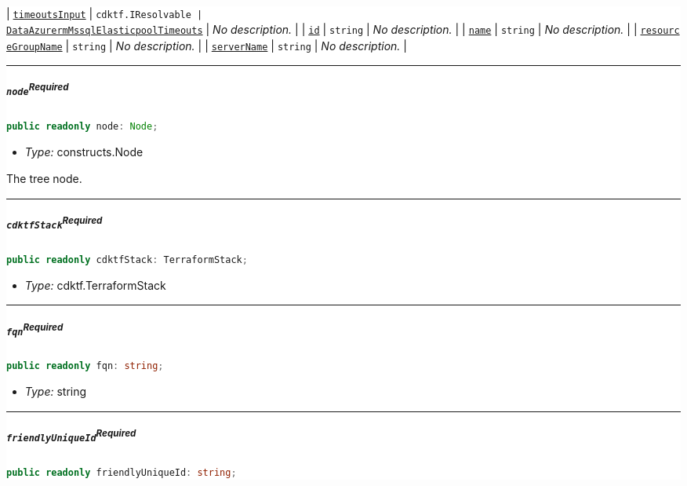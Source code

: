 | <code><a href="#@cdktf/provider-azurerm.dataAzurermMssqlElasticpool.DataAzurermMssqlElasticpool.property.timeoutsInput">timeoutsInput</a></code> | <code>cdktf.IResolvable \| <a href="#@cdktf/provider-azurerm.dataAzurermMssqlElasticpool.DataAzurermMssqlElasticpoolTimeouts">DataAzurermMssqlElasticpoolTimeouts</a></code> | *No description.* |
| <code><a href="#@cdktf/provider-azurerm.dataAzurermMssqlElasticpool.DataAzurermMssqlElasticpool.property.id">id</a></code> | <code>string</code> | *No description.* |
| <code><a href="#@cdktf/provider-azurerm.dataAzurermMssqlElasticpool.DataAzurermMssqlElasticpool.property.name">name</a></code> | <code>string</code> | *No description.* |
| <code><a href="#@cdktf/provider-azurerm.dataAzurermMssqlElasticpool.DataAzurermMssqlElasticpool.property.resourceGroupName">resourceGroupName</a></code> | <code>string</code> | *No description.* |
| <code><a href="#@cdktf/provider-azurerm.dataAzurermMssqlElasticpool.DataAzurermMssqlElasticpool.property.serverName">serverName</a></code> | <code>string</code> | *No description.* |

---

##### `node`<sup>Required</sup> <a name="node" id="@cdktf/provider-azurerm.dataAzurermMssqlElasticpool.DataAzurermMssqlElasticpool.property.node"></a>

```typescript
public readonly node: Node;
```

- *Type:* constructs.Node

The tree node.

---

##### `cdktfStack`<sup>Required</sup> <a name="cdktfStack" id="@cdktf/provider-azurerm.dataAzurermMssqlElasticpool.DataAzurermMssqlElasticpool.property.cdktfStack"></a>

```typescript
public readonly cdktfStack: TerraformStack;
```

- *Type:* cdktf.TerraformStack

---

##### `fqn`<sup>Required</sup> <a name="fqn" id="@cdktf/provider-azurerm.dataAzurermMssqlElasticpool.DataAzurermMssqlElasticpool.property.fqn"></a>

```typescript
public readonly fqn: string;
```

- *Type:* string

---

##### `friendlyUniqueId`<sup>Required</sup> <a name="friendlyUniqueId" id="@cdktf/provider-azurerm.dataAzurermMssqlElasticpool.DataAzurermMssqlElasticpool.property.friendlyUniqueId"></a>

```typescript
public readonly friendlyUniqueId: string;
```
